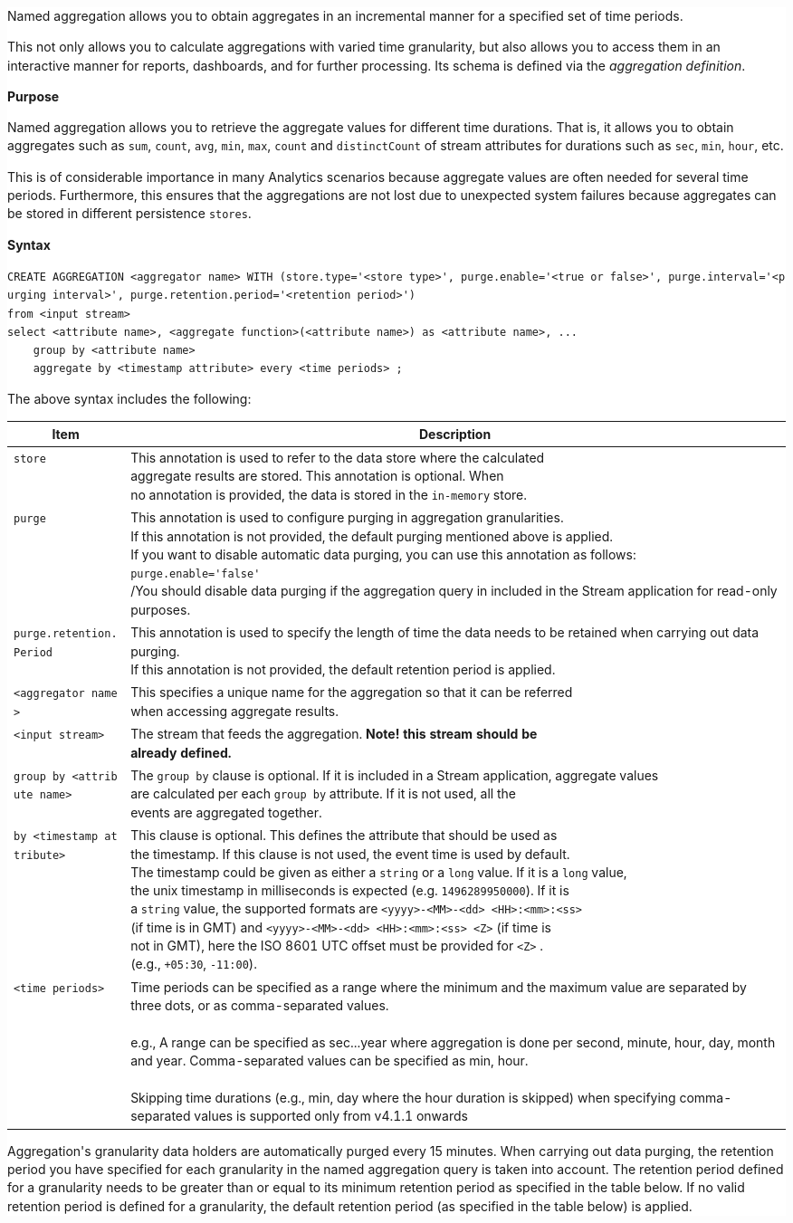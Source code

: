 Named aggregation allows you to obtain aggregates in an incremental manner for a specified set of time periods.

This not only allows you to calculate aggregations with varied time granularity, but also allows you to access them in an interactive
 manner for reports, dashboards, and for further processing. Its schema is defined via the *aggregation definition*.

**Purpose**

Named aggregation allows you to retrieve the aggregate values for different time durations.
That is, it allows you to obtain aggregates such as `sum`, `count`, `avg`, `min`, `max`, `count` and `distinctCount`
of stream attributes for durations such as `sec`, `min`, `hour`, etc.

This is of considerable importance in many Analytics scenarios because aggregate values are often needed for several time periods.
Furthermore, this ensures that the aggregations are not lost due to unexpected system failures because aggregates can be stored in different persistence `stores`.

**Syntax**

```
CREATE AGGREGATION <aggregator name> WITH (store.type='<store type>', purge.enable='<true or false>', purge.interval='<purging interval>', purge.retention.period='<retention period>')
from <input stream>
select <attribute name>, <aggregate function>(<attribute name>) as <attribute name>, ...
    group by <attribute name>
    aggregate by <timestamp attribute> every <time periods> ;
```
The above syntax includes the following:

|Item                          |Description
---------------                |---------
|`store`                      |This annotation is used to refer to the data store where the calculated <br/>aggregate results are stored. This annotation is optional. When <br/>no annotation is provided, the data is stored in the `in-memory` store.
|`purge`                      |This annotation is used to configure purging in aggregation granularities.<br/> If this annotation is not provided, the default purging mentioned above is applied.<br/> If you want to disable automatic data purging, you can use this annotation as follows:</br>`purge.enable='false'`</br>/You should disable data purging if the aggregation query in included in the Stream application for read-only purposes.
|`purge.retention.Period`            |This annotation is used to specify the length of time the data needs to be retained when carrying out data purging.<br/> If this annotation is not provided, the default retention period is applied.
|`<aggregator name>`           |This specifies a unique name for the aggregation so that it can be referred <br/>when accessing aggregate results.
|`<input stream>`              |The stream that feeds the aggregation. **Note! this stream should be <br/>already defined.**
|`group by <attribute name>`   |The `group by` clause is optional. If it is included in a Stream application, aggregate values <br/> are calculated per each `group by` attribute. If it is not used, all the<br/> events are aggregated together.
|`by <timestamp attribute>`    |This clause is optional. This defines the attribute that should be used as<br/> the timestamp. If this clause is not used, the event time is used by default.<br/> The timestamp could be given as either a `string` or a `long` value. If it is a `long` value,<br/> the unix timestamp in milliseconds is expected (e.g. `1496289950000`). If it is <br/>a `string` value, the supported formats are `<yyyy>-<MM>-<dd> <HH>:<mm>:<ss>` <br/>(if time is in GMT) and  `<yyyy>-<MM>-<dd> <HH>:<mm>:<ss> <Z>` (if time is <br/>not in GMT), here the ISO 8601 UTC offset must be provided for `<Z>` .<br/>(e.g., `+05:30`, `-11:00`).
|`<time periods>`              |Time periods can be specified as a range where the minimum and the maximum value are separated by three dots, or as comma-separated values. <br><br> e.g., A range can be specified as sec...year where aggregation is done per second, minute, hour, day, month and year. Comma-separated values can be specified as min, hour. <br><br> Skipping time durations (e.g., min, day where the hour duration is skipped) when specifying comma-separated values is supported only from v4.1.1 onwards

 Aggregation's granularity data holders are automatically purged every 15 minutes. When carrying out data purging, the retention period you have specified for each granularity in the named aggregation query is taken into account. The retention period defined for a granularity needs to be greater than or equal to its minimum retention period as specified in the table below. If no valid retention period is defined for a granularity, the default retention period (as specified in the table below) is applied.
